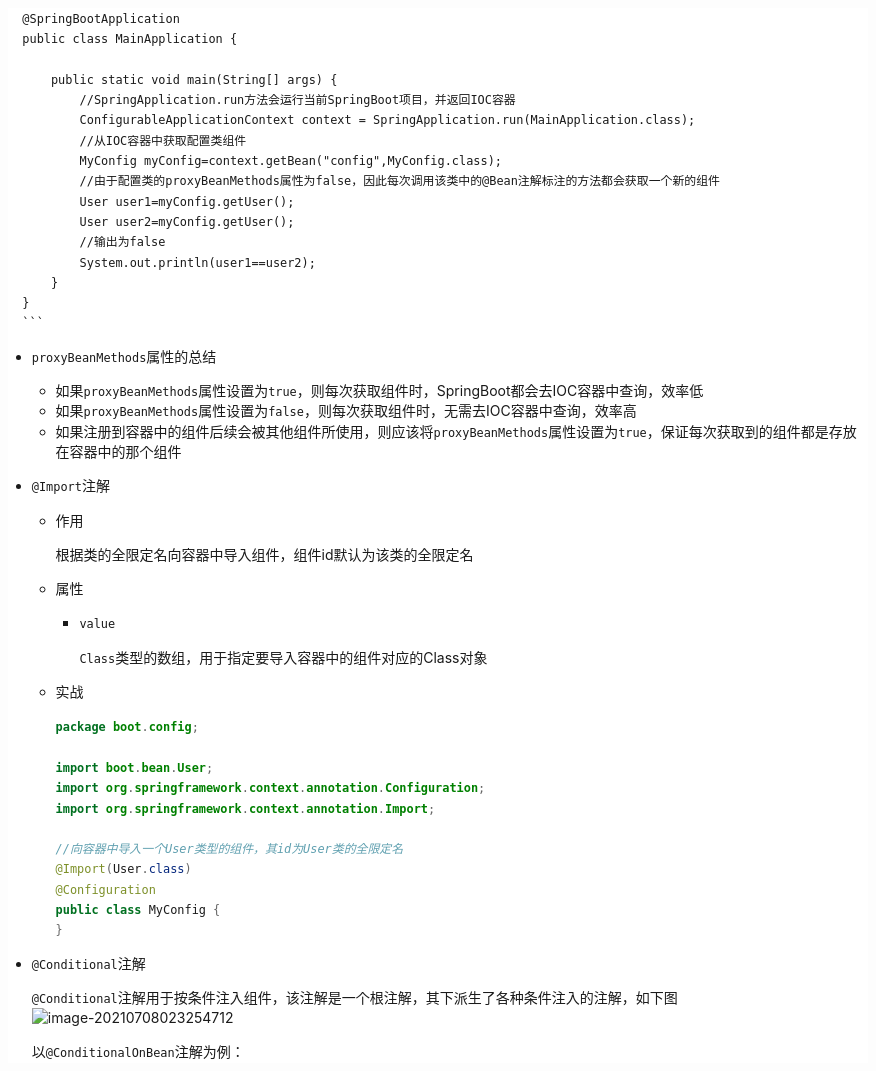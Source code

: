       
      @SpringBootApplication
      public class MainApplication {
      
          public static void main(String[] args) {
              //SpringApplication.run方法会运行当前SpringBoot项目，并返回IOC容器
              ConfigurableApplicationContext context = SpringApplication.run(MainApplication.class);
              //从IOC容器中获取配置类组件
              MyConfig myConfig=context.getBean("config",MyConfig.class);
              //由于配置类的proxyBeanMethods属性为false，因此每次调用该类中的@Bean注解标注的方法都会获取一个新的组件
              User user1=myConfig.getUser();
              User user2=myConfig.getUser();
              //输出为false
              System.out.println(user1==user2);
          }
      }
      ```

  - `proxyBeanMethods`属性的总结

    - 如果`proxyBeanMethods`属性设置为`true`，则每次获取组件时，SpringBoot都会去IOC容器中查询，效率低
    - 如果`proxyBeanMethods`属性设置为`false`，则每次获取组件时，无需去IOC容器中查询，效率高
    - 如果注册到容器中的组件后续会被其他组件所使用，则应该将`proxyBeanMethods`属性设置为`true`，保证每次获取到的组件都是存放在容器中的那个组件

- `@Import`注解

  - 作用

    根据类的全限定名向容器中导入组件，组件id默认为该类的全限定名

  - 属性

    - `value`

      `Class`类型的数组，用于指定要导入容器中的组件对应的Class对象

  - 实战

    ```java
    package boot.config;
    
    import boot.bean.User;
    import org.springframework.context.annotation.Configuration;
    import org.springframework.context.annotation.Import;
    
    //向容器中导入一个User类型的组件，其id为User类的全限定名
    @Import(User.class)
    @Configuration
    public class MyConfig {
    }
    ```

- `@Conditional`注解

  `@Conditional`注解用于按条件注入组件，该注解是一个根注解，其下派生了各种条件注入的注解，如下图![image-20210708023254712](/static/img/image-20210708023254712.png)

  以`@ConditionalOnBean`注解为例：

